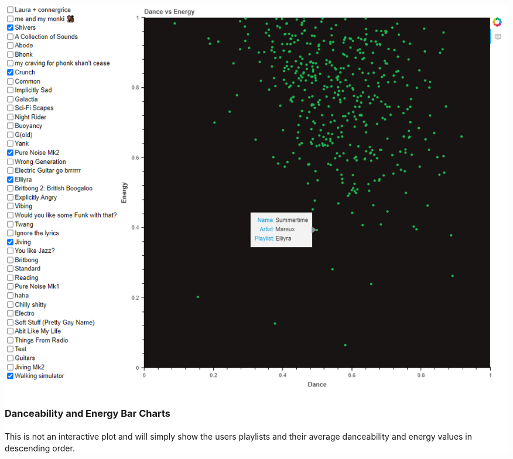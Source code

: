 ![dance-energy-scatter](screenshots/dance-energy.png)

### Danceability and Energy Bar Charts

This is not an interactive plot and will simply show the users playlists and their average danceability and energy values in descending order.
